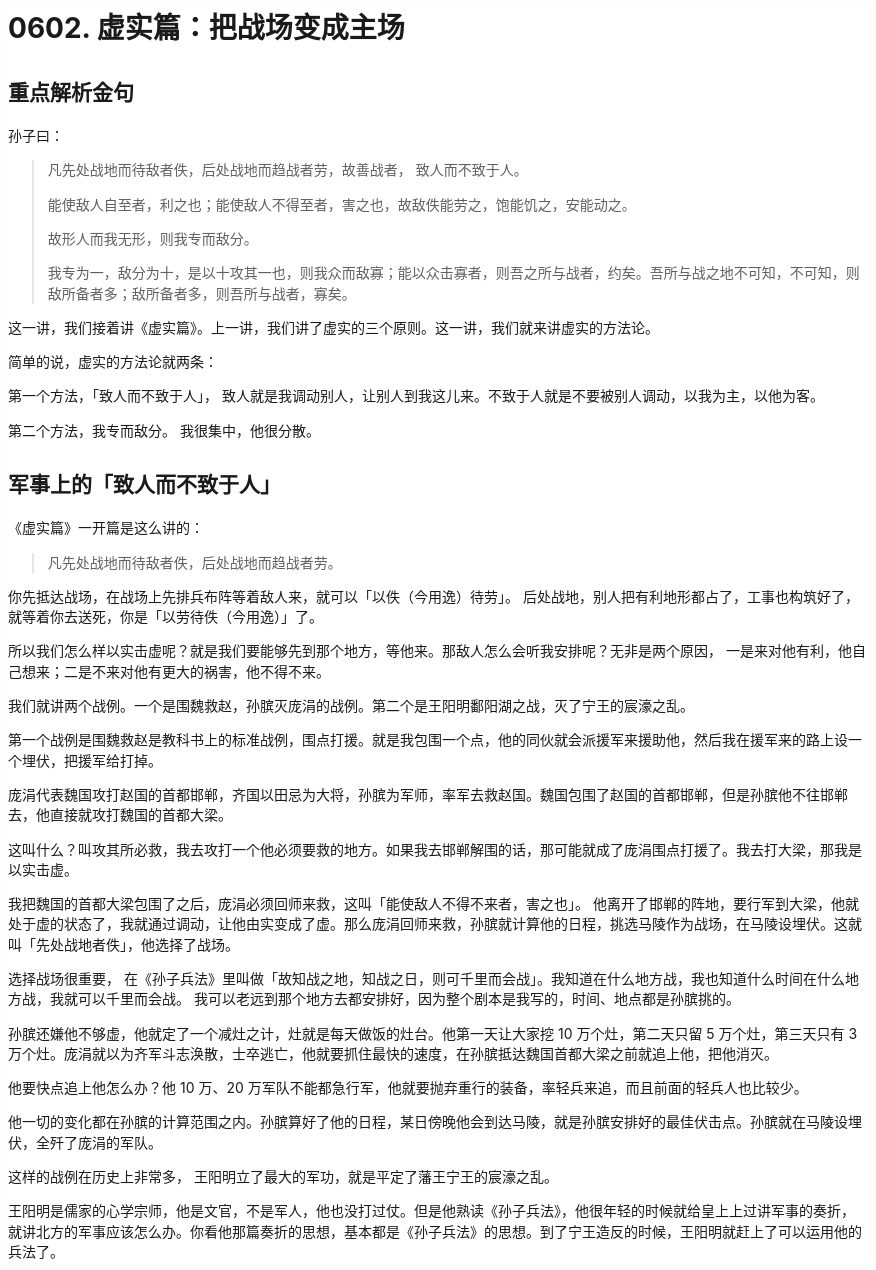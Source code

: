 # 0602. 虚实篇：把战场变成主场

## 重点解析金句

孙子曰：

> 凡先处战地而待敌者佚，后处战地而趋战者劳，故善战者， 致人而不致于人。 
> 
> 能使敌人自至者，利之也；能使敌人不得至者，害之也，故敌佚能劳之，饱能饥之，安能动之。
> 
> 故形人而我无形，则我专而敌分。 
> 
> 我专为一，敌分为十，是以十攻其一也，则我众而敌寡；能以众击寡者，则吾之所与战者，约矣。吾所与战之地不可知，不可知，则敌所备者多；敌所备者多，则吾所与战者，寡矣。

这一讲，我们接着讲《虚实篇》。上一讲，我们讲了虚实的三个原则。这一讲，我们就来讲虚实的方法论。

简单的说，虚实的方法论就两条：

第一个方法，「致人而不致于人」， 致人就是我调动别人，让别人到我这儿来。不致于人就是不要被别人调动，以我为主，以他为客。

第二个方法，我专而敌分。 我很集中，他很分散。

## 军事上的「致人而不致于人」

《虚实篇》一开篇是这么讲的：

> 凡先处战地而待敌者佚，后处战地而趋战者劳。

你先抵达战场，在战场上先排兵布阵等着敌人来，就可以「以佚（今用逸）待劳」。 后处战地，别人把有利地形都占了，工事也构筑好了，就等着你去送死，你是「以劳待佚（今用逸）」了。

所以我们怎么样以实击虚呢？就是我们要能够先到那个地方，等他来。那敌人怎么会听我安排呢？无非是两个原因， 一是来对他有利，他自己想来；二是不来对他有更大的祸害，他不得不来。

我们就讲两个战例。一个是围魏救赵，孙膑灭庞涓的战例。第二个是王阳明鄱阳湖之战，灭了宁王的宸濠之乱。

第一个战例是围魏救赵是教科书上的标准战例，围点打援。就是我包围一个点，他的同伙就会派援军来援助他，然后我在援军来的路上设一个埋伏，把援军给打掉。

庞涓代表魏国攻打赵国的首都邯郸，齐国以田忌为大将，孙膑为军师，率军去救赵国。魏国包围了赵国的首都邯郸，但是孙膑他不往邯郸去，他直接就攻打魏国的首都大梁。

这叫什么？叫攻其所必救，我去攻打一个他必须要救的地方。如果我去邯郸解围的话，那可能就成了庞涓围点打援了。我去打大梁，那我是以实击虚。

我把魏国的首都大梁包围了之后，庞涓必须回师来救，这叫「能使敌人不得不来者，害之也」。 他离开了邯郸的阵地，要行军到大梁，他就处于虚的状态了，我就通过调动，让他由实变成了虚。那么庞涓回师来救，孙膑就计算他的日程，挑选马陵作为战场，在马陵设埋伏。这就叫「先处战地者佚」，他选择了战场。

选择战场很重要， 在《孙子兵法》里叫做「故知战之地，知战之日，则可千里而会战」。我知道在什么地方战，我也知道什么时间在什么地方战，我就可以千里而会战。 我可以老远到那个地方去都安排好，因为整个剧本是我写的，时间、地点都是孙膑挑的。

孙膑还嫌他不够虚，他就定了一个减灶之计，灶就是每天做饭的灶台。他第一天让大家挖 10 万个灶，第二天只留 5 万个灶，第三天只有 3 万个灶。庞涓就以为齐军斗志涣散，士卒逃亡，他就要抓住最快的速度，在孙膑抵达魏国首都大梁之前就追上他，把他消灭。

他要快点追上他怎么办？他 10 万、20 万军队不能都急行军，他就要抛弃重行的装备，率轻兵来追，而且前面的轻兵人也比较少。

他一切的变化都在孙膑的计算范围之内。孙膑算好了他的日程，某日傍晚他会到达马陵，就是孙膑安排好的最佳伏击点。孙膑就在马陵设埋伏，全歼了庞涓的军队。

这样的战例在历史上非常多， 王阳明立了最大的军功，就是平定了藩王宁王的宸濠之乱。

王阳明是儒家的心学宗师，他是文官，不是军人，他也没打过仗。但是他熟读《孙子兵法》，他很年轻的时候就给皇上上过讲军事的奏折，就讲北方的军事应该怎么办。你看他那篇奏折的思想，基本都是《孙子兵法》的思想。到了宁王造反的时候，王阳明就赶上了可以运用他的兵法了。
